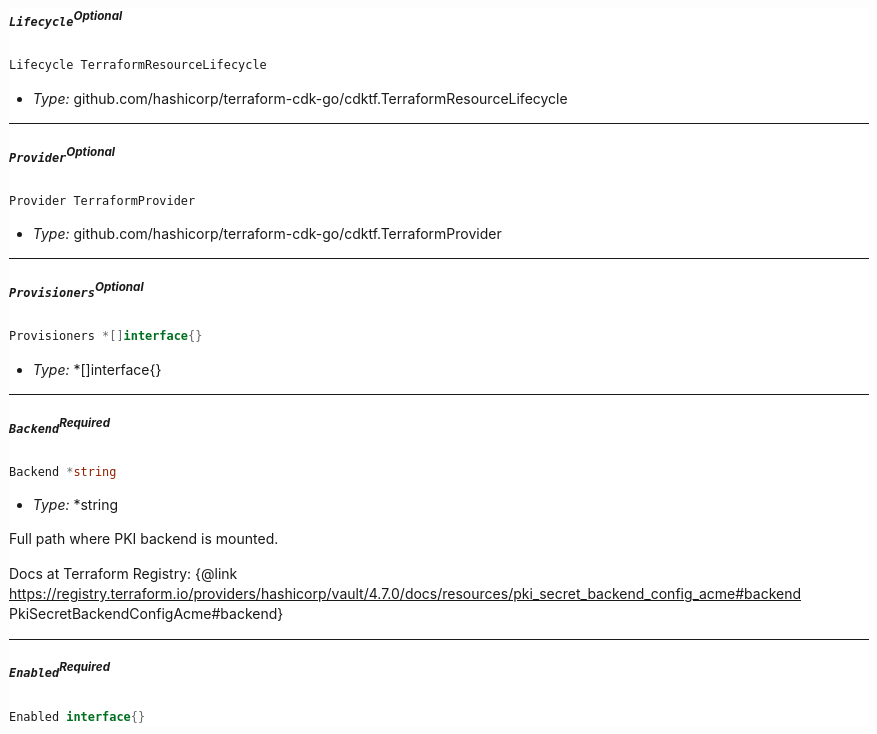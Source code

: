 
##### `Lifecycle`<sup>Optional</sup> <a name="Lifecycle" id="@cdktf/provider-vault.pkiSecretBackendConfigAcme.PkiSecretBackendConfigAcmeConfig.property.lifecycle"></a>

```go
Lifecycle TerraformResourceLifecycle
```

- *Type:* github.com/hashicorp/terraform-cdk-go/cdktf.TerraformResourceLifecycle

---

##### `Provider`<sup>Optional</sup> <a name="Provider" id="@cdktf/provider-vault.pkiSecretBackendConfigAcme.PkiSecretBackendConfigAcmeConfig.property.provider"></a>

```go
Provider TerraformProvider
```

- *Type:* github.com/hashicorp/terraform-cdk-go/cdktf.TerraformProvider

---

##### `Provisioners`<sup>Optional</sup> <a name="Provisioners" id="@cdktf/provider-vault.pkiSecretBackendConfigAcme.PkiSecretBackendConfigAcmeConfig.property.provisioners"></a>

```go
Provisioners *[]interface{}
```

- *Type:* *[]interface{}

---

##### `Backend`<sup>Required</sup> <a name="Backend" id="@cdktf/provider-vault.pkiSecretBackendConfigAcme.PkiSecretBackendConfigAcmeConfig.property.backend"></a>

```go
Backend *string
```

- *Type:* *string

Full path where PKI backend is mounted.

Docs at Terraform Registry: {@link https://registry.terraform.io/providers/hashicorp/vault/4.7.0/docs/resources/pki_secret_backend_config_acme#backend PkiSecretBackendConfigAcme#backend}

---

##### `Enabled`<sup>Required</sup> <a name="Enabled" id="@cdktf/provider-vault.pkiSecretBackendConfigAcme.PkiSecretBackendConfigAcmeConfig.property.enabled"></a>

```go
Enabled interface{}
```
